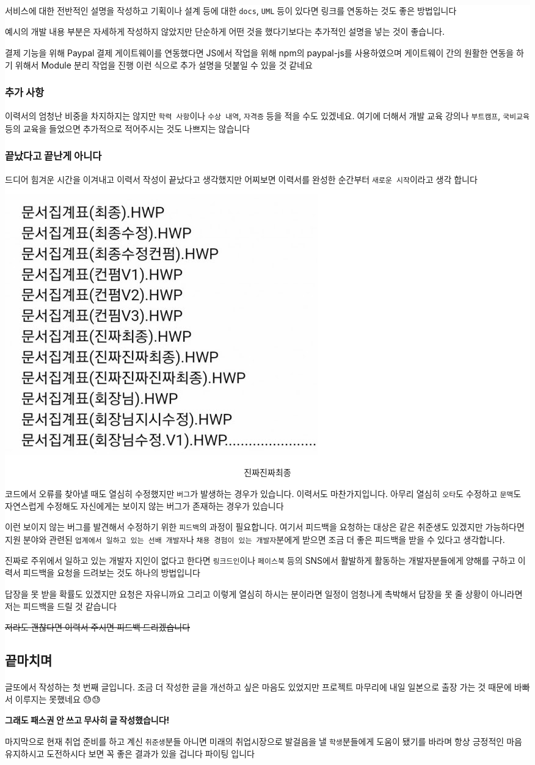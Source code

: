 서비스에 대한 전반적인 설명을 작성하고 기획이나 설계 등에 대한 `docs`, `UML` 등이 있다면 링크를 연동하는 것도 좋은 방법입니다

예시의 개발 내용 부분은 자세하게 작성하지 않았지만 단순하게 어떤 것을 했다기보다는 추가적인 설명을 넣는 것이 좋습니다.

결제 기능을 위해 Paypal 결제 게이트웨이를 연동했다면 JS에서 작업을 위해 npm의 paypal-js를 사용하였으며 게이트웨이 간의 원활한 연동을 하기 위해서 Module 분리 작업을 진행 이런 식으로 추가 설명을 덧붙일 수 있을 것 같네요

### 추가 사항
이력서의 엄청난 비중을 차지하지는 않지만 `학력 사항`이나 `수상 내역`, `자격증` 등을 적을 수도 있겠네요. 
여기에 더해서 개발 교육 강의나 `부트캠프`, `국비교육`등의 교육을 들었으면 추가적으로 적어주시는 것도 나쁘지는 않습니다

### 끝났다고 끝난게 아니다
드디어 힘겨운 시간을 이겨내고 이력서 작성이 끝났다고 생각했지만 어찌보면 이력서를 완성한 순간부터 `새로운 시작`이라고 생각 합니다

![final](/assets/img/posts/final_maybe.jpg) <br>
<div style=" text-align: center;">
진짜진짜최종<br>
</div>

코드에서 오류를 찾아낼 때도 열심히 수정했지만 `버그`가 발생하는 경우가 있습니다.
이력서도 마찬가지입니다. 아무리 열심히 `오타`도 수정하고 `문맥`도 자연스럽게 수정해도
자신에게는 보이지 않는 버그가 존재하는 경우가 있습니다

이런 보이지 않는 버그를 발견해서 수정하기 위한 `피드백`의 과정이 필요합니다. 여기서 피드백을 요청하는 대상은 같은 취준생도 있겠지만
가능하다면 지원 분야와 관련된 `업계에서 일하고 있는 선배 개발자`나 `채용 경험이 있는 개발자`분에게 받으면 조금 더 좋은 피드백을 받을 수 있다고 생각합니다.

진짜로 주위에서 일하고 있는 개발자 지인이 없다고 한다면 `링크드인`이나 `페이스북` 등의
SNS에서 활발하게 활동하는 개발자분들에게 양해를 구하고 이력서 피드백을 요청을 드려보는 것도 하나의 방법입니다

답장을 못 받을 확률도 있겠지만 요청은 자유니까요 그리고 이렇게 열심히 하시는 분이라면 일정이 엄청나게 촉박해서 답장을 못 줄 상황이 아니라면 저는 피드백을 드릴 것 같습니다

~~저라도 괜찮다면 이력서 주시면 피드백 드리겠습니다~~

## 끝마치며
글또에서 작성하는 첫 번째 글입니다. 조금 더 작성한 글을 개선하고 싶은 마음도 있었지만 프로젝트 마무리에 내일 일본으로 출장 가는 것 때문에 바빠서 이루지는 못했네요 😓😓

**그래도 패스권 안 쓰고 무사히 글 작성했습니다!**

마지막으로 현재 취업 준비를 하고 계신 `취준생`분들 아니면 미래의 취업시장으로 발걸음을 낼 `학생`분들에게 도움이 됐기를 바라며 항상 긍정적인 마음
유지하시고 도전하시다 보면 꼭 좋은 결과가 있을 겁니다 파이팅 입니다
